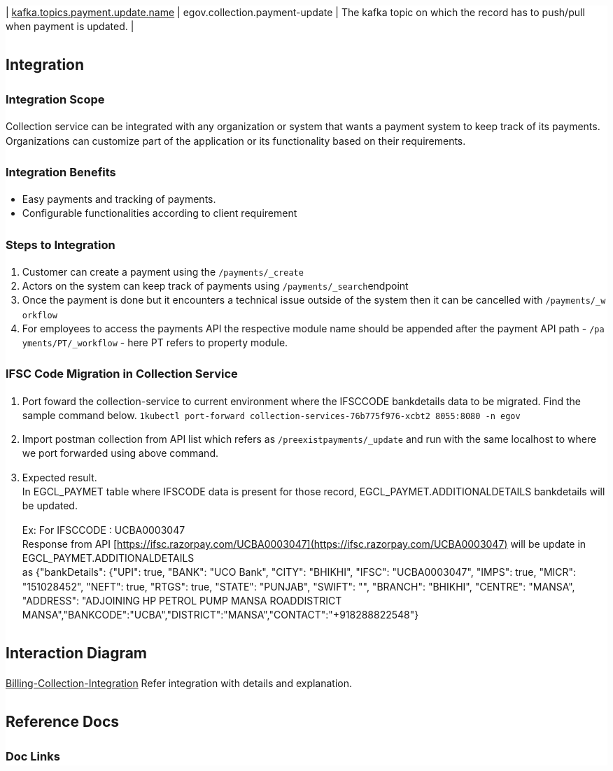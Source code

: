 | [kafka.topics.payment.update.name](http://kafka.topics.payment.update.name) | egov.collection.payment-update                                | The kafka topic on which the record has to push/pull when payment is updated.                                                                                                           |

## Integration

### Integration Scope

Collection service can be integrated with any organization or system that wants a payment system to keep track of its payments. Organizations can customize part of the application or its functionality based on their requirements.

### Integration Benefits

* Easy payments and tracking of payments.
* Configurable functionalities according to client requirement

### Steps to Integration

1. Customer can create a payment using the `/payments/_create`
2. Actors on the system can keep track of payments using `/payments/_search`endpoint
3. Once the payment is done but it encounters a technical issue outside of the system then it can be cancelled with `/payments/_workflow`
4. For employees to access the payments API the respective module name should be appended after the payment API path - `/payments/PT/_workflow` - here PT refers to property module.

### **IFSC Code Migration in Collection Service**

1. Port foward the collection-service to current environment where the IFSCCODE bankdetails data to be migrated. Find the sample command below. `1kubectl port-forward collection-services-76b775f976-xcbt2 8055:8080 -n egov`
2. Import postman collection from API list which refers as `/preexistpayments/_update` and run with the same localhost to where we port forwarded using above command.
3.  Expected result.\
    In EGCL\_PAYMET table where IFSCODE data is present for those record, EGCL\_PAYMET.ADDITIONALDETAILS bankdetails will be updated.

    Ex: For IFSCCODE : UCBA0003047\
    Response from API [https://ifsc.razorpay.com/UCBA0003047](https://ifsc.razorpay.com/UCBA0003047) will be update in EGCL\_PAYMET.ADDITIONALDETAILS\
    as {"bankDetails": {"UPI": true, "BANK": "UCO Bank", "CITY": "BHIKHI", "IFSC": "UCBA0003047", "IMPS": true, "MICR": "151028452", "NEFT": true, "RTGS": true, "STATE": "PUNJAB", "SWIFT": "", "BRANCH": "BHIKHI", "CENTRE": "MANSA", "ADDRESS": "ADJOINING HP PETROL PUMP MANSA ROADDISTRICT MANSA","BANKCODE":"UCBA","DISTRICT":"MANSA","CONTACT":"+918288822548"}

## **Interaction Diagram**

[Billing-Collection-Integration](../billing-collection-integration.md) Refer integration with details and explanation.

## **Reference Docs**

### **Doc Links**
